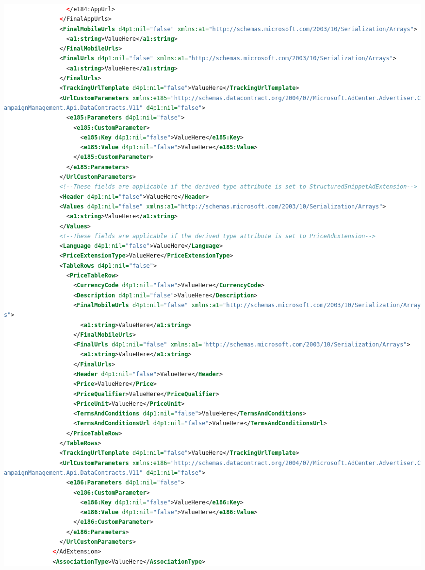```xml
                  </e184:AppUrl>
                </FinalAppUrls>
                <FinalMobileUrls d4p1:nil="false" xmlns:a1="http://schemas.microsoft.com/2003/10/Serialization/Arrays">
                  <a1:string>ValueHere</a1:string>
                </FinalMobileUrls>
                <FinalUrls d4p1:nil="false" xmlns:a1="http://schemas.microsoft.com/2003/10/Serialization/Arrays">
                  <a1:string>ValueHere</a1:string>
                </FinalUrls>
                <TrackingUrlTemplate d4p1:nil="false">ValueHere</TrackingUrlTemplate>
                <UrlCustomParameters xmlns:e185="http://schemas.datacontract.org/2004/07/Microsoft.AdCenter.Advertiser.CampaignManagement.Api.DataContracts.V11" d4p1:nil="false">
                  <e185:Parameters d4p1:nil="false">
                    <e185:CustomParameter>
                      <e185:Key d4p1:nil="false">ValueHere</e185:Key>
                      <e185:Value d4p1:nil="false">ValueHere</e185:Value>
                    </e185:CustomParameter>
                  </e185:Parameters>
                </UrlCustomParameters>
                <!--These fields are applicable if the derived type attribute is set to StructuredSnippetAdExtension-->
                <Header d4p1:nil="false">ValueHere</Header>
                <Values d4p1:nil="false" xmlns:a1="http://schemas.microsoft.com/2003/10/Serialization/Arrays">
                  <a1:string>ValueHere</a1:string>
                </Values>
                <!--These fields are applicable if the derived type attribute is set to PriceAdExtension-->
                <Language d4p1:nil="false">ValueHere</Language>
                <PriceExtensionType>ValueHere</PriceExtensionType>
                <TableRows d4p1:nil="false">
                  <PriceTableRow>
                    <CurrencyCode d4p1:nil="false">ValueHere</CurrencyCode>
                    <Description d4p1:nil="false">ValueHere</Description>
                    <FinalMobileUrls d4p1:nil="false" xmlns:a1="http://schemas.microsoft.com/2003/10/Serialization/Arrays">
                      <a1:string>ValueHere</a1:string>
                    </FinalMobileUrls>
                    <FinalUrls d4p1:nil="false" xmlns:a1="http://schemas.microsoft.com/2003/10/Serialization/Arrays">
                      <a1:string>ValueHere</a1:string>
                    </FinalUrls>
                    <Header d4p1:nil="false">ValueHere</Header>
                    <Price>ValueHere</Price>
                    <PriceQualifier>ValueHere</PriceQualifier>
                    <PriceUnit>ValueHere</PriceUnit>
                    <TermsAndConditions d4p1:nil="false">ValueHere</TermsAndConditions>
                    <TermsAndConditionsUrl d4p1:nil="false">ValueHere</TermsAndConditionsUrl>
                  </PriceTableRow>
                </TableRows>
                <TrackingUrlTemplate d4p1:nil="false">ValueHere</TrackingUrlTemplate>
                <UrlCustomParameters xmlns:e186="http://schemas.datacontract.org/2004/07/Microsoft.AdCenter.Advertiser.CampaignManagement.Api.DataContracts.V11" d4p1:nil="false">
                  <e186:Parameters d4p1:nil="false">
                    <e186:CustomParameter>
                      <e186:Key d4p1:nil="false">ValueHere</e186:Key>
                      <e186:Value d4p1:nil="false">ValueHere</e186:Value>
                    </e186:CustomParameter>
                  </e186:Parameters>
                </UrlCustomParameters>
              </AdExtension>
              <AssociationType>ValueHere</AssociationType>
```